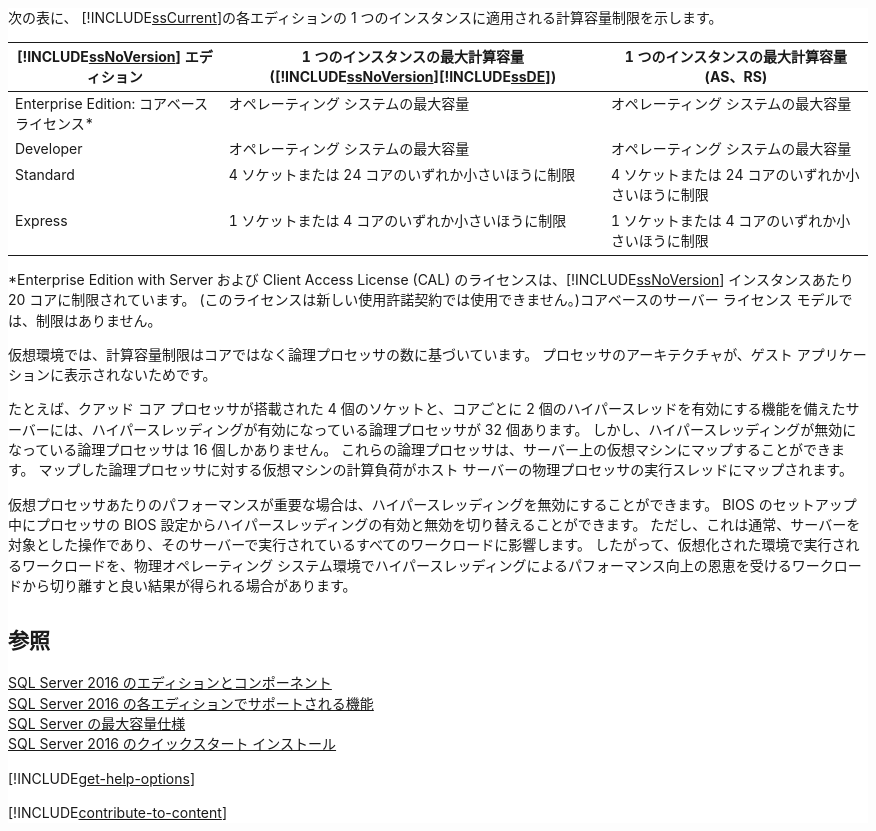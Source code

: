 次の表に、 [!INCLUDE[ssCurrent](../includes/sscurrent-md.md)]の各エディションの 1 つのインスタンスに適用される計算容量制限を示します。  
  
|[!INCLUDE[ssNoVersion](../includes/ssnoversion-md.md)] エディション|1 つのインスタンスの最大計算容量 ([!INCLUDE[ssNoVersion](../includes/ssnoversion-md.md)][!INCLUDE[ssDE](../includes/ssde-md.md)])|1 つのインスタンスの最大計算容量 (AS、RS)|  
|---------------------------------------|--------------------------------------------------------------------------------------------------------|-------------------------------------------------------------------|  
|Enterprise Edition: コアベース ライセンス\*|オペレーティング システムの最大容量|オペレーティング システムの最大容量|  
|Developer|オペレーティング システムの最大容量|オペレーティング システムの最大容量|  
|Standard|4 ソケットまたは 24 コアのいずれか小さいほうに制限|4 ソケットまたは 24 コアのいずれか小さいほうに制限|  
|Express|1 ソケットまたは 4 コアのいずれか小さいほうに制限|1 ソケットまたは 4 コアのいずれか小さいほうに制限|  

\*Enterprise Edition with Server および Client Access License (CAL) のライセンスは、[!INCLUDE[ssNoVersion](../includes/ssnoversion-md.md)] インスタンスあたり 20 コアに制限されています。 (このライセンスは新しい使用許諾契約では使用できません。)コアベースのサーバー ライセンス モデルでは、制限はありません。  
  
仮想環境では、計算容量制限はコアではなく論理プロセッサの数に基づいています。 プロセッサのアーキテクチャが、ゲスト アプリケーションに表示されないためです。 

たとえば、クアッド コア プロセッサが搭載された 4 個のソケットと、コアごとに 2 個のハイパースレッドを有効にする機能を備えたサーバーには、ハイパースレッディングが有効になっている論理プロセッサが 32 個あります。 しかし、ハイパースレッディングが無効になっている論理プロセッサは 16 個しかありません。 これらの論理プロセッサは、サーバー上の仮想マシンにマップすることができます。 マップした論理プロセッサに対する仮想マシンの計算負荷がホスト サーバーの物理プロセッサの実行スレッドにマップされます。  
  
仮想プロセッサあたりのパフォーマンスが重要な場合は、ハイパースレッディングを無効にすることができます。 BIOS のセットアップ中にプロセッサの BIOS 設定からハイパースレッディングの有効と無効を切り替えることができます。 ただし、これは通常、サーバーを対象とした操作であり、そのサーバーで実行されているすべてのワークロードに影響します。 したがって、仮想化された環境で実行されるワークロードを、物理オペレーティング システム環境でハイパースレッディングによるパフォーマンス向上の恩恵を受けるワークロードから切り離すと良い結果が得られる場合があります。  
  
## <a name="see-also"></a>参照  
 [SQL Server 2016 のエディションとコンポーネント](../sql-server/editions-and-components-of-sql-server-2016.md)   
 [SQL Server 2016 の各エディションでサポートされる機能](~/sql-server/editions-and-supported-features-for-sql-server-2016.md)   
 [SQL Server の最大容量仕様](../sql-server/maximum-capacity-specifications-for-sql-server.md)   
 [SQL Server 2016 のクイックスタート インストール](http://msdn.microsoft.com/library/672afac9-364d-4946-ad5d-8a2d89cf8d81)  

[!INCLUDE[get-help-options](../includes/paragraph-content/get-help-options.md)]

[!INCLUDE[contribute-to-content](../includes/paragraph-content/contribute-to-content.md)]
